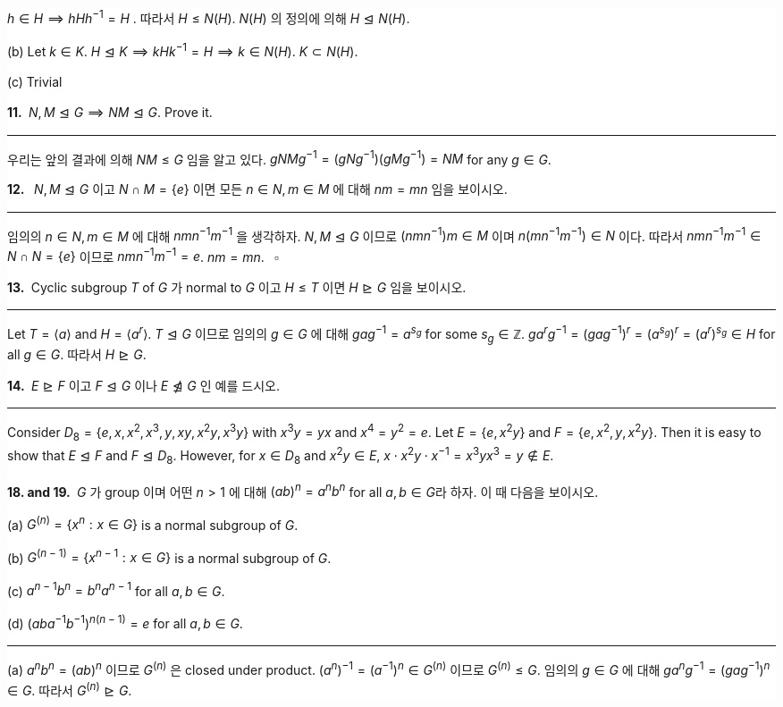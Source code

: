 $h \in H \implies  hHh^{-1}=H$ . 따라서 $H \le N(H)$. $N(H)$ 의 정의에 의해 $H \trianglelefteq N(H)$. 

(b) Let $k \in K$. $H \trianglelefteq K \implies kHk^{-1} =H  \implies k \in N(H)$. $K \subset N(H)$.

(c) Trivial



<b>11. </b>  $N,\,M \trianglelefteq G \implies  NM \trianglelefteq G$. Prove it.

---

우리는 앞의 결과에 의해 $NM \le G$ 임을 알고 있다. $gNMg^{-1} = (gNg^{-1})(gMg^{-1}) = NM$ for any $g \in G$. 



<b>12.  </b> $N,\,M \trianglelefteq G$ 이고 $N \cap M = \{e \}$ 이면 모든 $n \in N,\, m \in M$ 에 대해 $nm = mn$ 임을 보이시오.

---

임의의 $n \in N,\,m \in M$ 에 대해 $nmn^{-1}m^{-1}$ 을 생각하자. $N,\,M \trianglelefteq G$ 이므로 $(nmn^{-1})m \in M$ 이며 $n(mn^{-1}m^{-1}) \in N$ 이다. 따라서 $nmn^{-1}m^{-1} \in N \cap N =\{e\}$ 이므로 $nmn^{-1}m^{-1}=e$. $nm = mn$. $\;\;\square$ 



<b>13. </b> Cyclic subgroup $T$ of $G$ 가 normal to $G$ 이고 $H\le T$ 이면 $H \trianglerighteq G$ 임을 보이시오.

---

Let $T=\langle a \rangle$ and $H=\langle a^r \rangle$. $T \trianglelefteq G$ 이므로 임의의 $g \in G$ 에 대해  $gag^{-1} = a^{s_g}$ for some $s_g \in \mathbb{Z}$. $ga^rg^{-1} = (gag^{-1})^r = (a^{s_g})^r =(a^r)^{s_g} \in H$ for all $g \in G$. 따라서 $H \trianglerighteq G$.



<b>14. </b> $E \trianglerighteq F$ 이고 $F \trianglelefteq G$ 이나 $E \not\trianglelefteq G$ 인 예를 드시오.

---

Consider $D_8 = \{e,\,x,\, x^2,\, x^3,\,y,\, xy,\, x^2y,\, x^3y\}$ with $x^3y = yx$ and $x^4 = y^2 =e$. Let $E=\{e,\,x^2y\}$ and $F=\{ e,\,x^2,\,y,\,x^2y\}$.  Then it is easy to show that $E \trianglelefteq F$ and $F \trianglelefteq D_8$. However, for $x \in D_8$ and $x^2y \in E$, $x \cdot x^2y \cdot x^{-1} = x^3yx^3 = y \not\in E$. 



<b>18. and 19. </b> $G$ 가 group 이며 어떤 $n >1$ 에 대해 $(ab)^n = a^n b^n$ for all $a,\,b \in G$라 하자. 이 때 다음을 보이시오.

(a) $G^{(n)} = \{x^n : x \in G\}$ is a normal subgroup of $G$.

(b) $G^{(n-1)} = \{x^{n-1}: x \in G\}$ is a normal subgroup of $G$.

(c) $a^{n-1}b^n = b^n a^{n-1}$ for all $a,\,b \in G$.

(d) $(aba^{-1}b^{-1})^{n(n-1)} = e$ for all $a,\,b \in G$.

---

(a) $a^nb^n = (ab)^n$ 이므로 $G^{(n)}$ 은 closed under product. $(a^n)^{-1} = (a^{-1})^n \in G^{(n)}$ 이므로 $G^{(n)}\le G$. 임의의 $g\in G$  에 대해 $ga^ng^{-1} = (gag^{-1})^n \in G$. 따라서 $G^{(n)} \trianglerighteq G$.

